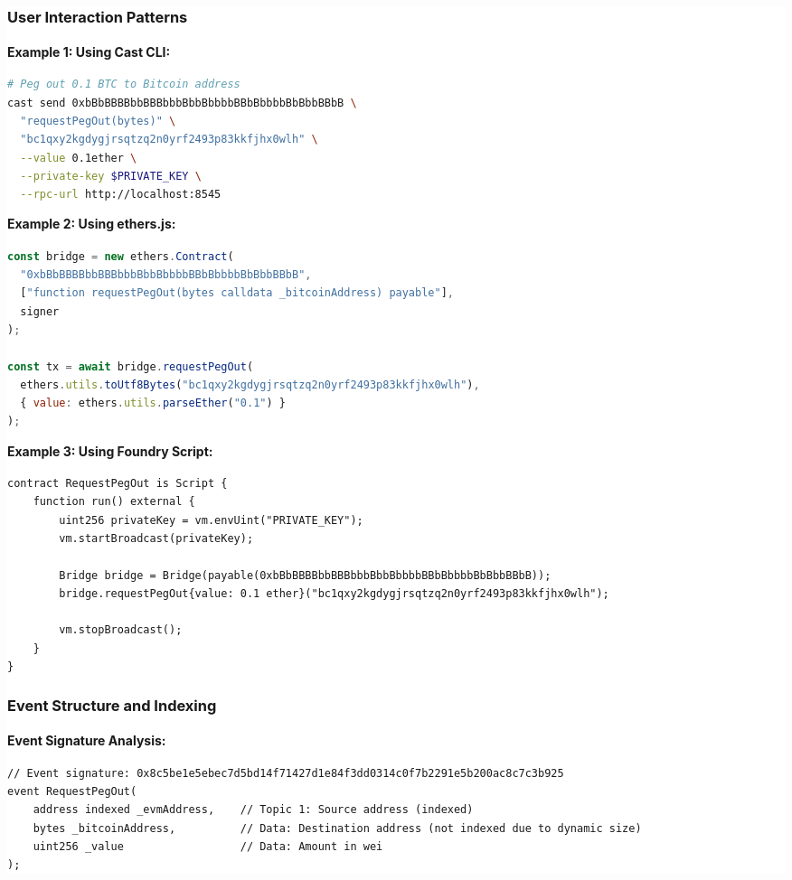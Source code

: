 ### User Interaction Patterns

**Example 1: Using Cast CLI:**
```bash
# Peg out 0.1 BTC to Bitcoin address
cast send 0xbBbBBBBbbBBBbbbBbbBbbbbBBbBbbbbBbBbbBBbB \
  "requestPegOut(bytes)" \
  "bc1qxy2kgdygjrsqtzq2n0yrf2493p83kkfjhx0wlh" \
  --value 0.1ether \
  --private-key $PRIVATE_KEY \
  --rpc-url http://localhost:8545
```

**Example 2: Using ethers.js:**
```javascript
const bridge = new ethers.Contract(
  "0xbBbBBBBbbBBBbbbBbbBbbbbBBbBbbbbBbBbbBBbB",
  ["function requestPegOut(bytes calldata _bitcoinAddress) payable"],
  signer
);

const tx = await bridge.requestPegOut(
  ethers.utils.toUtf8Bytes("bc1qxy2kgdygjrsqtzq2n0yrf2493p83kkfjhx0wlh"),
  { value: ethers.utils.parseEther("0.1") }
);
```

**Example 3: Using Foundry Script:**
```solidity
contract RequestPegOut is Script {
    function run() external {
        uint256 privateKey = vm.envUint("PRIVATE_KEY");
        vm.startBroadcast(privateKey);
        
        Bridge bridge = Bridge(payable(0xbBbBBBBbbBBBbbbBbbBbbbbBBbBbbbbBbBbbBBbB));
        bridge.requestPegOut{value: 0.1 ether}("bc1qxy2kgdygjrsqtzq2n0yrf2493p83kkfjhx0wlh");
        
        vm.stopBroadcast();
    }
}
```

### Event Structure and Indexing

**Event Signature Analysis:**
```solidity
// Event signature: 0x8c5be1e5ebec7d5bd14f71427d1e84f3dd0314c0f7b2291e5b200ac8c7c3b925
event RequestPegOut(
    address indexed _evmAddress,    // Topic 1: Source address (indexed)
    bytes _bitcoinAddress,          // Data: Destination address (not indexed due to dynamic size)
    uint256 _value                  // Data: Amount in wei
);
```

